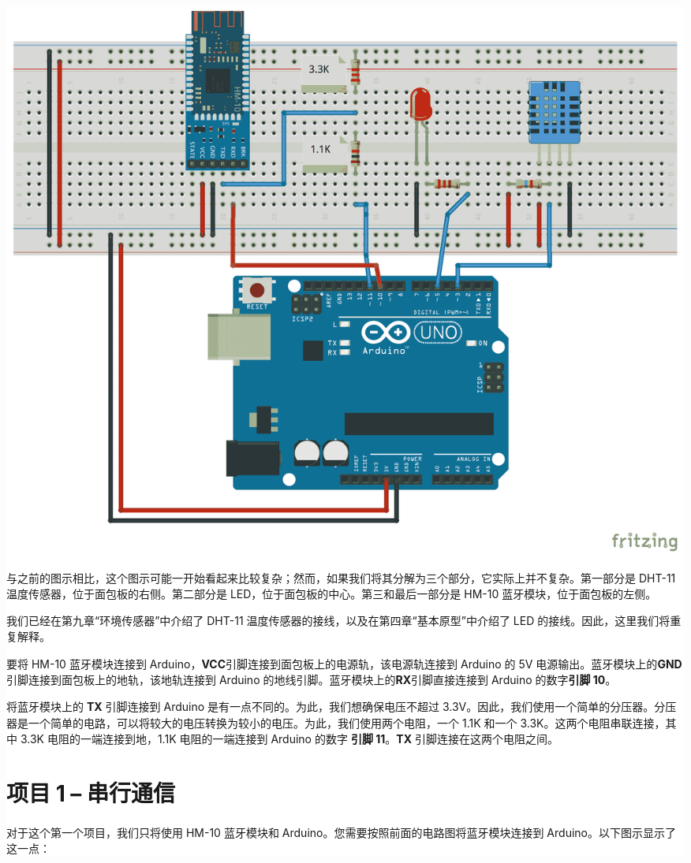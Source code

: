 ![](img/efc48632-99e5-4183-aded-76be6a036f9f.png)

与之前的图示相比，这个图示可能一开始看起来比较复杂；然而，如果我们将其分解为三个部分，它实际上并不复杂。第一部分是 DHT-11 温度传感器，位于面包板的右侧。第二部分是 LED，位于面包板的中心。第三和最后一部分是 HM-10 蓝牙模块，位于面包板的左侧。

我们已经在第九章“环境传感器”中介绍了 DHT-11 温度传感器的接线，以及在第四章“基本原型”中介绍了 LED 的接线。因此，这里我们将重复解释。

要将 HM-10 蓝牙模块连接到 Arduino，**VCC**引脚连接到面包板上的电源轨，该电源轨连接到 Arduino 的 5V 电源输出。蓝牙模块上的**GND**引脚连接到面包板上的地轨，该地轨连接到 Arduino 的地线引脚。蓝牙模块上的**RX**引脚直接连接到 Arduino 的数字**引脚 10**。

将蓝牙模块上的 **TX** 引脚连接到 Arduino 是有一点不同的。为此，我们想确保电压不超过 3.3V。因此，我们使用一个简单的分压器。分压器是一个简单的电路，可以将较大的电压转换为较小的电压。为此，我们使用两个电阻，一个 1.1K 和一个 3.3K。这两个电阻串联连接，其中 3.3K 电阻的一端连接到地，1.1K 电阻的一端连接到 Arduino 的数字 **引脚 11**。**TX** 引脚连接在这两个电阻之间。

# 项目 1 – 串行通信

对于这个第一个项目，我们只将使用 HM-10 蓝牙模块和 Arduino。您需要按照前面的电路图将蓝牙模块连接到 Arduino。以下图示显示了这一点：
